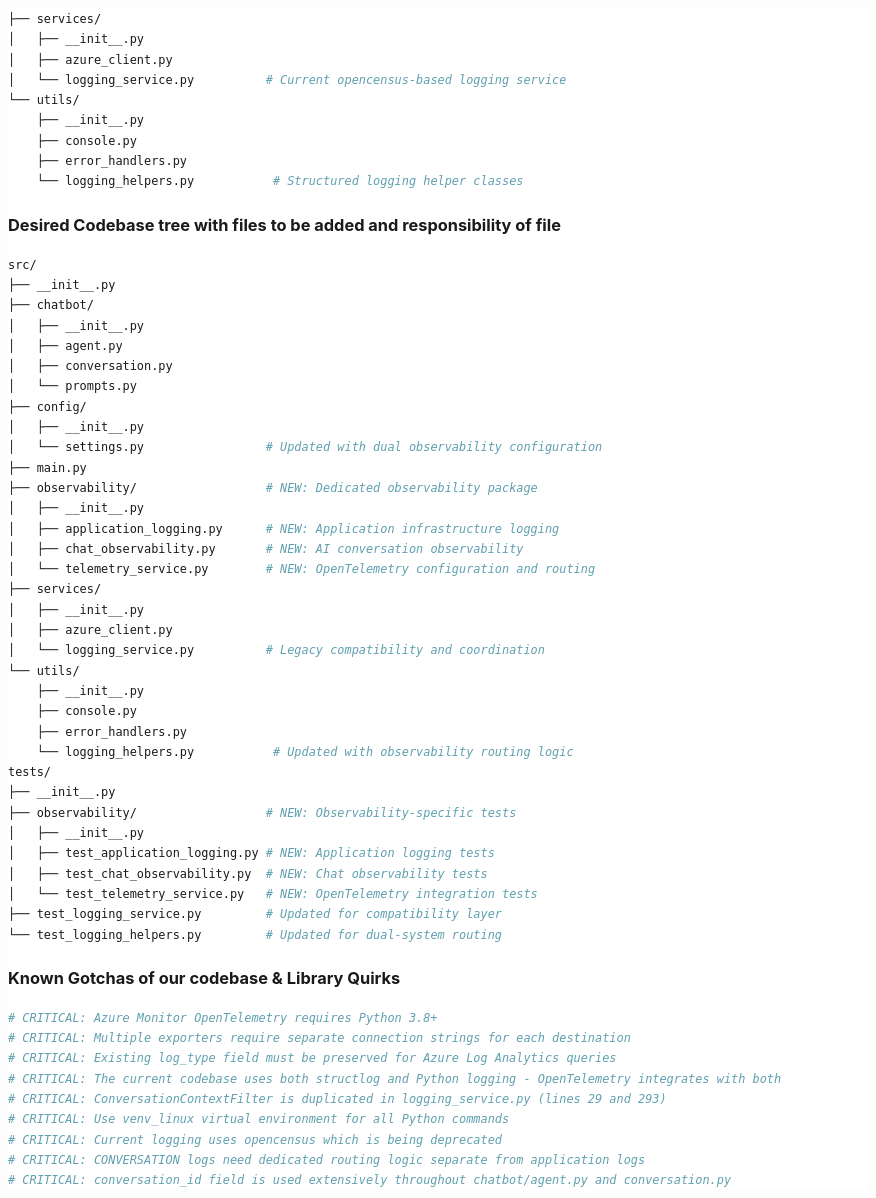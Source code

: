```bash
├── services/
│   ├── __init__.py
│   ├── azure_client.py
│   └── logging_service.py          # Current opencensus-based logging service
└── utils/
    ├── __init__.py
    ├── console.py
    ├── error_handlers.py
    └── logging_helpers.py           # Structured logging helper classes
```

### Desired Codebase tree with files to be added and responsibility of file
```bash
src/
├── __init__.py
├── chatbot/
│   ├── __init__.py
│   ├── agent.py
│   ├── conversation.py
│   └── prompts.py
├── config/
│   ├── __init__.py
│   └── settings.py                 # Updated with dual observability configuration
├── main.py
├── observability/                  # NEW: Dedicated observability package
│   ├── __init__.py
│   ├── application_logging.py      # NEW: Application infrastructure logging
│   ├── chat_observability.py       # NEW: AI conversation observability
│   └── telemetry_service.py        # NEW: OpenTelemetry configuration and routing
├── services/
│   ├── __init__.py
│   ├── azure_client.py
│   └── logging_service.py          # Legacy compatibility and coordination
└── utils/
    ├── __init__.py
    ├── console.py
    ├── error_handlers.py
    └── logging_helpers.py           # Updated with observability routing logic
tests/
├── __init__.py
├── observability/                  # NEW: Observability-specific tests
│   ├── __init__.py
│   ├── test_application_logging.py # NEW: Application logging tests
│   ├── test_chat_observability.py  # NEW: Chat observability tests
│   └── test_telemetry_service.py   # NEW: OpenTelemetry integration tests
├── test_logging_service.py         # Updated for compatibility layer
└── test_logging_helpers.py         # Updated for dual-system routing
```

### Known Gotchas of our codebase & Library Quirks
```python
# CRITICAL: Azure Monitor OpenTelemetry requires Python 3.8+
# CRITICAL: Multiple exporters require separate connection strings for each destination
# CRITICAL: Existing log_type field must be preserved for Azure Log Analytics queries
# CRITICAL: The current codebase uses both structlog and Python logging - OpenTelemetry integrates with both
# CRITICAL: ConversationContextFilter is duplicated in logging_service.py (lines 29 and 293)
# CRITICAL: Use venv_linux virtual environment for all Python commands
# CRITICAL: Current logging uses opencensus which is being deprecated
# CRITICAL: CONVERSATION logs need dedicated routing logic separate from application logs
# CRITICAL: conversation_id field is used extensively throughout chatbot/agent.py and conversation.py
```